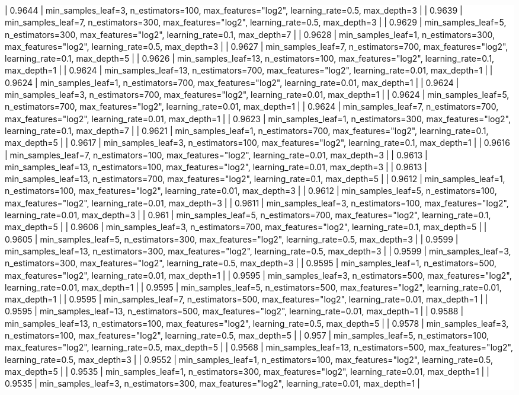 |                0.9644 | min_samples_leaf=3, n_estimators=100, max_features="log2", learning_rate=0.5, max_depth=3   |
|                0.9639 | min_samples_leaf=7, n_estimators=300, max_features="log2", learning_rate=0.5, max_depth=3   |
|                0.9629 | min_samples_leaf=5, n_estimators=300, max_features="log2", learning_rate=0.1, max_depth=7   |
|                0.9628 | min_samples_leaf=1, n_estimators=300, max_features="log2", learning_rate=0.5, max_depth=3   |
|                0.9627 | min_samples_leaf=7, n_estimators=700, max_features="log2", learning_rate=0.1, max_depth=5   |
|                0.9626 | min_samples_leaf=13, n_estimators=100, max_features="log2", learning_rate=0.1, max_depth=1  |
|                0.9624 | min_samples_leaf=13, n_estimators=700, max_features="log2", learning_rate=0.01, max_depth=1 |
|                0.9624 | min_samples_leaf=1, n_estimators=700, max_features="log2", learning_rate=0.01, max_depth=1  |
|                0.9624 | min_samples_leaf=3, n_estimators=700, max_features="log2", learning_rate=0.01, max_depth=1  |
|                0.9624 | min_samples_leaf=5, n_estimators=700, max_features="log2", learning_rate=0.01, max_depth=1  |
|                0.9624 | min_samples_leaf=7, n_estimators=700, max_features="log2", learning_rate=0.01, max_depth=1  |
|                0.9623 | min_samples_leaf=1, n_estimators=300, max_features="log2", learning_rate=0.1, max_depth=7   |
|                0.9621 | min_samples_leaf=1, n_estimators=700, max_features="log2", learning_rate=0.1, max_depth=5   |
|                0.9617 | min_samples_leaf=3, n_estimators=100, max_features="log2", learning_rate=0.1, max_depth=1   |
|                0.9616 | min_samples_leaf=7, n_estimators=100, max_features="log2", learning_rate=0.01, max_depth=3  |
|                0.9613 | min_samples_leaf=13, n_estimators=100, max_features="log2", learning_rate=0.01, max_depth=3 |
|                0.9613 | min_samples_leaf=13, n_estimators=700, max_features="log2", learning_rate=0.1, max_depth=5  |
|                0.9612 | min_samples_leaf=1, n_estimators=100, max_features="log2", learning_rate=0.01, max_depth=3  |
|                0.9612 | min_samples_leaf=5, n_estimators=100, max_features="log2", learning_rate=0.01, max_depth=3  |
|                0.9611 | min_samples_leaf=3, n_estimators=100, max_features="log2", learning_rate=0.01, max_depth=3  |
|                0.961  | min_samples_leaf=5, n_estimators=700, max_features="log2", learning_rate=0.1, max_depth=5   |
|                0.9606 | min_samples_leaf=3, n_estimators=700, max_features="log2", learning_rate=0.1, max_depth=5   |
|                0.9605 | min_samples_leaf=5, n_estimators=300, max_features="log2", learning_rate=0.5, max_depth=3   |
|                0.9599 | min_samples_leaf=13, n_estimators=300, max_features="log2", learning_rate=0.5, max_depth=3  |
|                0.9599 | min_samples_leaf=3, n_estimators=300, max_features="log2", learning_rate=0.5, max_depth=3   |
|                0.9595 | min_samples_leaf=1, n_estimators=500, max_features="log2", learning_rate=0.01, max_depth=1  |
|                0.9595 | min_samples_leaf=3, n_estimators=500, max_features="log2", learning_rate=0.01, max_depth=1  |
|                0.9595 | min_samples_leaf=5, n_estimators=500, max_features="log2", learning_rate=0.01, max_depth=1  |
|                0.9595 | min_samples_leaf=7, n_estimators=500, max_features="log2", learning_rate=0.01, max_depth=1  |
|                0.9595 | min_samples_leaf=13, n_estimators=500, max_features="log2", learning_rate=0.01, max_depth=1 |
|                0.9588 | min_samples_leaf=13, n_estimators=100, max_features="log2", learning_rate=0.5, max_depth=5  |
|                0.9578 | min_samples_leaf=3, n_estimators=100, max_features="log2", learning_rate=0.5, max_depth=5   |
|                0.957  | min_samples_leaf=5, n_estimators=100, max_features="log2", learning_rate=0.5, max_depth=5   |
|                0.9568 | min_samples_leaf=13, n_estimators=500, max_features="log2", learning_rate=0.5, max_depth=3  |
|                0.9552 | min_samples_leaf=1, n_estimators=100, max_features="log2", learning_rate=0.5, max_depth=5   |
|                0.9535 | min_samples_leaf=1, n_estimators=300, max_features="log2", learning_rate=0.01, max_depth=1  |
|                0.9535 | min_samples_leaf=3, n_estimators=300, max_features="log2", learning_rate=0.01, max_depth=1  |